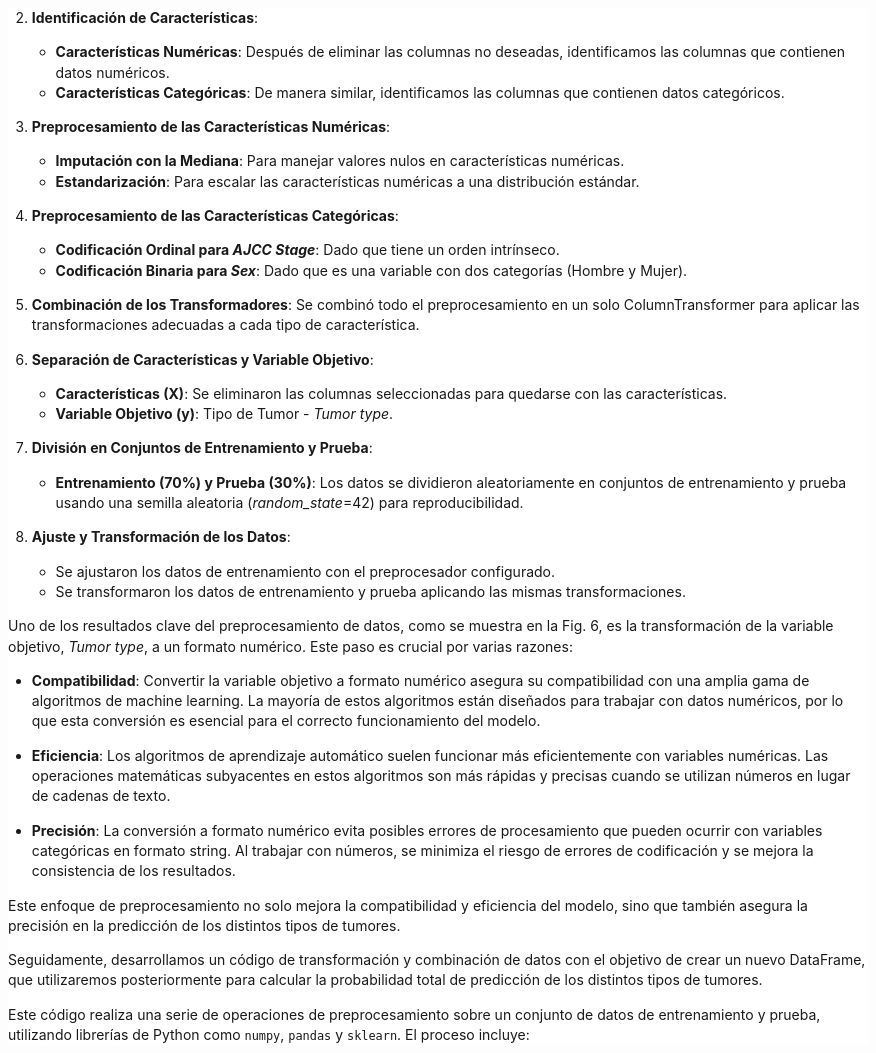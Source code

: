 2. **Identificación de Características**:
    * **Características Numéricas**: Después de eliminar las columnas no deseadas, identificamos las columnas que contienen datos numéricos.
    * **Características Categóricas**: De manera similar, identificamos las columnas que contienen datos categóricos.

3. **Preprocesamiento de las Características Numéricas**:
    * **Imputación con la Mediana**: Para manejar valores nulos en características numéricas.
    * **Estandarización**: Para escalar las características numéricas a una distribución estándar.

4. **Preprocesamiento de las Características Categóricas**:
    * **Codificación Ordinal para *AJCC Stage***: Dado que tiene un orden intrínseco.
    * **Codificación Binaria para *Sex***: Dado que es una variable con dos categorías (Hombre y Mujer).

5. **Combinación de los Transformadores**: Se combinó todo el preprocesamiento en un solo ColumnTransformer para aplicar las transformaciones adecuadas a cada tipo de característica.

6. **Separación de Características y Variable Objetivo**:
    * **Características (X)**: Se eliminaron las columnas seleccionadas para quedarse con las características.
    * **Variable Objetivo (y)**: Tipo de Tumor - *Tumor type*.

7. **División en Conjuntos de Entrenamiento y Prueba**:
    * **Entrenamiento (70%) y Prueba (30%)**: Los datos se dividieron aleatoriamente en conjuntos de entrenamiento y prueba usando una semilla aleatoria (*random_state*=42) para reproducibilidad.

8. **Ajuste y Transformación de los Datos**:
    * Se ajustaron los datos de entrenamiento con el preprocesador configurado.
    * Se transformaron los datos de entrenamiento y prueba aplicando las mismas transformaciones.
 
Uno de los resultados clave del preprocesamiento de datos, como se muestra en la Fig. 6, es la transformación de la variable objetivo, *Tumor type*, a un formato numérico. Este paso es crucial por varias razones:

- **Compatibilidad**: Convertir la variable objetivo a formato numérico asegura su compatibilidad con una amplia gama de algoritmos de machine learning. La mayoría de estos algoritmos están diseñados para trabajar con datos numéricos, por lo que esta conversión es esencial para el correcto funcionamiento del modelo.

- **Eficiencia**: Los algoritmos de aprendizaje automático suelen funcionar más eficientemente con variables numéricas. Las operaciones matemáticas subyacentes en estos algoritmos son más rápidas y precisas cuando se utilizan números en lugar de cadenas de texto.

- **Precisión**: La conversión a formato numérico evita posibles errores de procesamiento que pueden ocurrir con variables categóricas en formato string. Al trabajar con números, se minimiza el riesgo de errores de codificación y se mejora la consistencia de los resultados.

Este enfoque de preprocesamiento no solo mejora la compatibilidad y eficiencia del modelo, sino que también asegura la precisión en la predicción de los distintos tipos de tumores.
    
Seguidamente, desarrollamos un código de transformación y combinación de datos con el objetivo de crear un nuevo DataFrame, que utilizaremos posteriormente para calcular la probabilidad total de predicción de los distintos tipos de tumores.

Este código realiza una serie de operaciones de preprocesamiento sobre un conjunto de datos de entrenamiento y prueba, utilizando librerías de Python como `numpy`, `pandas` y `sklearn`. El proceso incluye:
